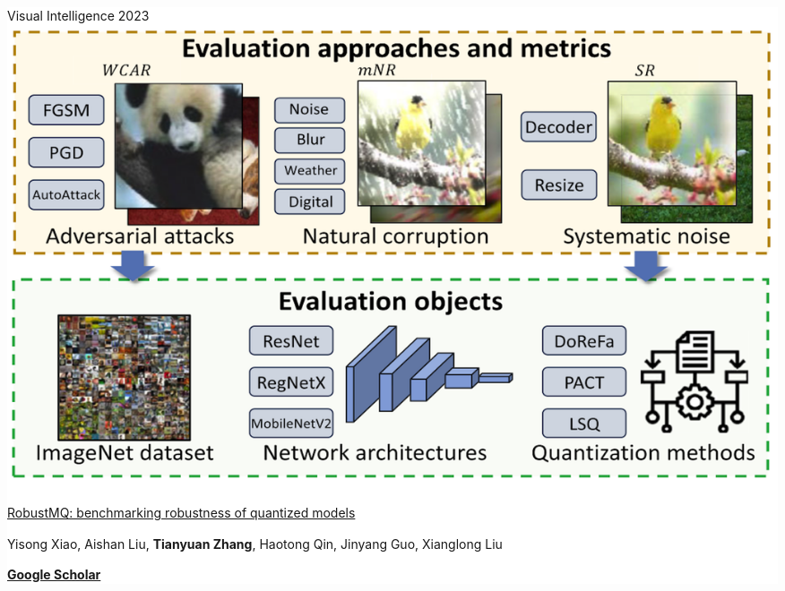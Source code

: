 <div class='paper-box'><div class='paper-box-image'><div><div class="badge">Visual Intelligence 2023</div><img src='images/publications/2023/visual_intelligence.png' alt="sym" width="100%"></div></div>
<div class='paper-box-text' markdown="1">

[RobustMQ: benchmarking robustness of quantized models](https://link.springer.com/article/10.1007/s44267-023-00031-w)

Yisong Xiao, Aishan Liu, **Tianyuan Zhang**, Haotong Qin, Jinyang Guo, Xianglong Liu

[**Google Scholar**](https://scholar.google.com/citations?view_op=view_citation&hl=zh-CN&user=w0mmwl4AAAAJ&citation_for_view=w0mmwl4AAAAJ:d1gkVwhDpl0C) <strong><span class='show_paper_citations' data='w0mmwl4AAAAJ:d1gkVwhDpl0C'></span></strong>
</div>
</div>



